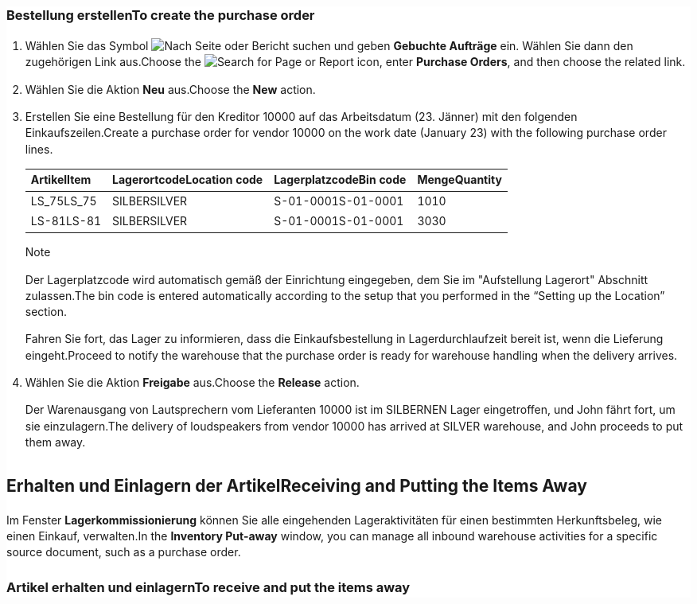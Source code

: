 ### <a name="to-create-the-purchase-order"></a><span data-ttu-id="c8b6e-177">Bestellung erstellen</span><span class="sxs-lookup"><span data-stu-id="c8b6e-177">To create the purchase order</span></span>  

1.  <span data-ttu-id="c8b6e-178">Wählen Sie das Symbol ![Nach Seite oder Bericht suchen](media/ui-search/search_small.png "Nach Seite oder Bericht suchen") und geben **Gebuchte Aufträge** ein. Wählen Sie dann den zugehörigen Link aus.</span><span class="sxs-lookup"><span data-stu-id="c8b6e-178">Choose the ![Search for Page or Report](media/ui-search/search_small.png "Search for Page or Report icon") icon, enter **Purchase Orders**, and then choose the related link.</span></span>  
2.  <span data-ttu-id="c8b6e-179">Wählen Sie die Aktion **Neu** aus.</span><span class="sxs-lookup"><span data-stu-id="c8b6e-179">Choose the **New** action.</span></span>  
3.  <span data-ttu-id="c8b6e-180">Erstellen Sie eine Bestellung für den Kreditor 10000 auf das Arbeitsdatum (23. Jänner) mit den folgenden Einkaufszeilen.</span><span class="sxs-lookup"><span data-stu-id="c8b6e-180">Create a purchase order for vendor 10000 on the work date (January 23) with the following purchase order lines.</span></span>  

    |<span data-ttu-id="c8b6e-181">Artikel</span><span class="sxs-lookup"><span data-stu-id="c8b6e-181">Item</span></span>|<span data-ttu-id="c8b6e-182">Lagerortcode</span><span class="sxs-lookup"><span data-stu-id="c8b6e-182">Location code</span></span>|<span data-ttu-id="c8b6e-183">Lagerplatzcode</span><span class="sxs-lookup"><span data-stu-id="c8b6e-183">Bin code</span></span>|<span data-ttu-id="c8b6e-184">Menge</span><span class="sxs-lookup"><span data-stu-id="c8b6e-184">Quantity</span></span>|  
    |----------|-------------------|--------------|--------------|  
    |<span data-ttu-id="c8b6e-185">LS_75</span><span class="sxs-lookup"><span data-stu-id="c8b6e-185">LS_75</span></span>|<span data-ttu-id="c8b6e-186">SILBER</span><span class="sxs-lookup"><span data-stu-id="c8b6e-186">SILVER</span></span>|<span data-ttu-id="c8b6e-187">S-01-0001</span><span class="sxs-lookup"><span data-stu-id="c8b6e-187">S-01-0001</span></span>|<span data-ttu-id="c8b6e-188">10</span><span class="sxs-lookup"><span data-stu-id="c8b6e-188">10</span></span>|  
    |<span data-ttu-id="c8b6e-189">LS-81</span><span class="sxs-lookup"><span data-stu-id="c8b6e-189">LS-81</span></span>|<span data-ttu-id="c8b6e-190">SILBER</span><span class="sxs-lookup"><span data-stu-id="c8b6e-190">SILVER</span></span>|<span data-ttu-id="c8b6e-191">S-01-0001</span><span class="sxs-lookup"><span data-stu-id="c8b6e-191">S-01-0001</span></span>|<span data-ttu-id="c8b6e-192">30</span><span class="sxs-lookup"><span data-stu-id="c8b6e-192">30</span></span>|  

    > [!NOTE]  
    >  <span data-ttu-id="c8b6e-193">Der Lagerplatzcode wird automatisch gemäß der Einrichtung eingegeben, dem Sie im "Aufstellung Lagerort" Abschnitt zulassen.</span><span class="sxs-lookup"><span data-stu-id="c8b6e-193">The bin code is entered automatically according to the setup that you performed in the “Setting up the Location” section.</span></span>  

    <span data-ttu-id="c8b6e-194">Fahren Sie fort, das Lager zu informieren, dass die Einkaufsbestellung in Lagerdurchlaufzeit bereit ist, wenn die Lieferung eingeht.</span><span class="sxs-lookup"><span data-stu-id="c8b6e-194">Proceed to notify the warehouse that the purchase order is ready for warehouse handling when the delivery arrives.</span></span>  

4.  <span data-ttu-id="c8b6e-195">Wählen Sie die Aktion **Freigabe** aus.</span><span class="sxs-lookup"><span data-stu-id="c8b6e-195">Choose the **Release** action.</span></span>  

    <span data-ttu-id="c8b6e-196">Der Warenausgang von Lautsprechern vom Lieferanten 10000 ist im SILBERNEN Lager eingetroffen, und John fährt fort, um sie einzulagern.</span><span class="sxs-lookup"><span data-stu-id="c8b6e-196">The delivery of loudspeakers from vendor 10000 has arrived at SILVER warehouse, and John proceeds to put them away.</span></span>  

## <a name="receiving-and-putting-the-items-away"></a><span data-ttu-id="c8b6e-197">Erhalten und Einlagern der Artikel</span><span class="sxs-lookup"><span data-stu-id="c8b6e-197">Receiving and Putting the Items Away</span></span>  
<span data-ttu-id="c8b6e-198">Im Fenster **Lagerkommissionierung** können Sie alle eingehenden Lageraktivitäten für einen bestimmten Herkunftsbeleg, wie einen Einkauf, verwalten.</span><span class="sxs-lookup"><span data-stu-id="c8b6e-198">In the **Inventory Put-away** window, you can manage all inbound warehouse activities for a specific source document, such as a purchase order.</span></span>  

### <a name="to-receive-and-put-the-items-away"></a><span data-ttu-id="c8b6e-199">Artikel erhalten und einlagern</span><span class="sxs-lookup"><span data-stu-id="c8b6e-199">To receive and put the items away</span></span>  
